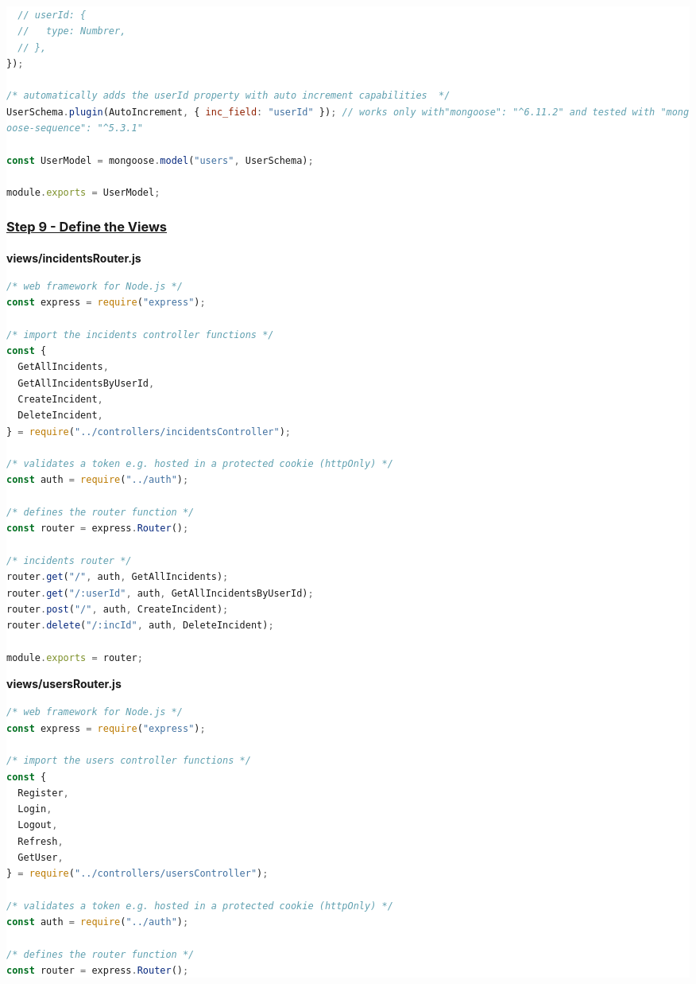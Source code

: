 ```javascript
  // userId: {
  //   type: Numbrer,
  // },
});

/* automatically adds the userId property with auto increment capabilities  */
UserSchema.plugin(AutoIncrement, { inc_field: "userId" }); // works only with"mongoose": "^6.11.2" and tested with "mongoose-sequence": "^5.3.1"

const UserModel = mongoose.model("users", UserSchema);

module.exports = UserModel;
```

### [**Step 9 - Define the Views**](#table-of-contents)

**views/incidentsRouter.js**

```javascript
/* web framework for Node.js */
const express = require("express");

/* import the incidents controller functions */
const {
  GetAllIncidents,
  GetAllIncidentsByUserId,
  CreateIncident,
  DeleteIncident,
} = require("../controllers/incidentsController");

/* validates a token e.g. hosted in a protected cookie (httpOnly) */
const auth = require("../auth");

/* defines the router function */
const router = express.Router();

/* incidents router */
router.get("/", auth, GetAllIncidents);
router.get("/:userId", auth, GetAllIncidentsByUserId);
router.post("/", auth, CreateIncident);
router.delete("/:incId", auth, DeleteIncident);

module.exports = router;
```

**views/usersRouter.js**

```javascript
/* web framework for Node.js */
const express = require("express");

/* import the users controller functions */
const {
  Register,
  Login,
  Logout,
  Refresh,
  GetUser,
} = require("../controllers/usersController");

/* validates a token e.g. hosted in a protected cookie (httpOnly) */
const auth = require("../auth");

/* defines the router function */
const router = express.Router();
```